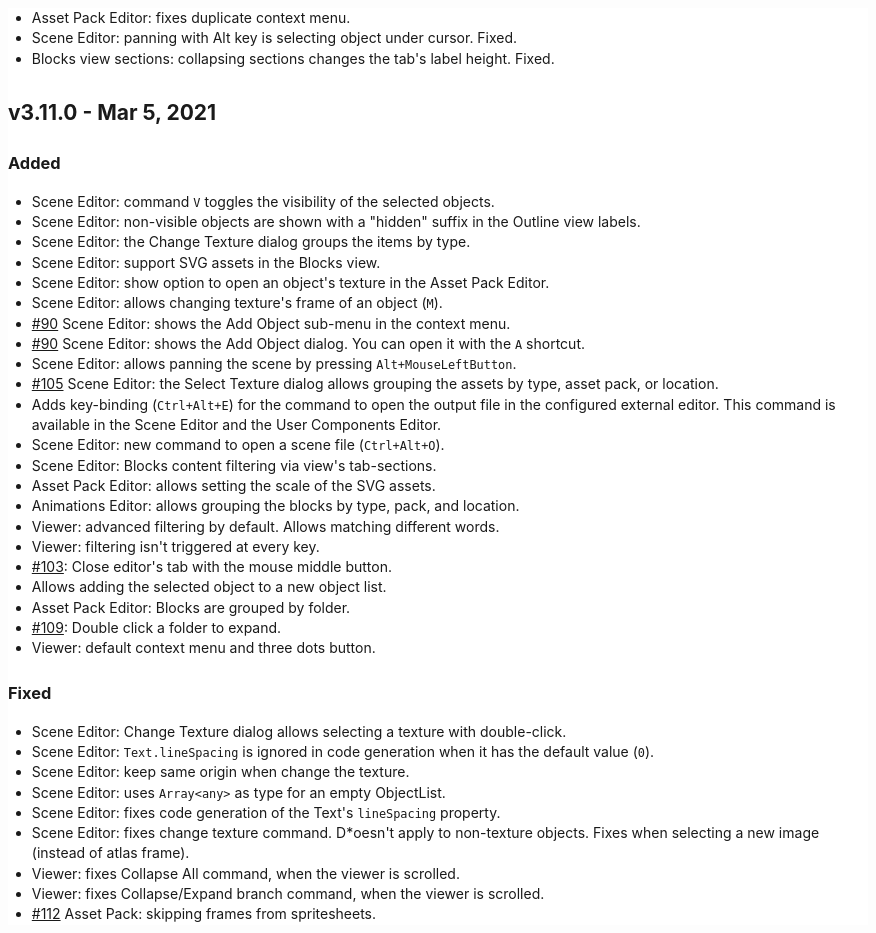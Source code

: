 * Asset Pack Editor: fixes duplicate context menu.
* Scene Editor: panning with Alt key is selecting object under cursor. Fixed.
* Blocks view sections: collapsing sections changes the tab's label height. Fixed.

## v3.11.0 - Mar 5, 2021

### Added

* Scene Editor: command `V` toggles the visibility of the selected objects.
* Scene Editor: non-visible objects are shown with a "hidden" suffix in the Outline view labels.
* Scene Editor: the Change Texture dialog groups the items by type.
* Scene Editor: support SVG assets in the Blocks view.
* Scene Editor: show option to open an object's texture in the Asset Pack Editor.
* Scene Editor: allows changing texture's frame of an object (`M`).
* [#90](https://github.com/PhaserEditor2D/PhaserEditor2D-v3/issues/90) Scene Editor: shows the Add Object sub-menu in the context menu.
* [#90](https://github.com/PhaserEditor2D/PhaserEditor2D-v3/issues/90) Scene Editor: shows the Add Object dialog. You can open it with the `A` shortcut.
* Scene Editor: allows panning the scene by pressing `Alt+MouseLeftButton`.
* [#105](https://github.com/PhaserEditor2D/PhaserEditor2D-v3/issues/105) Scene Editor: the Select Texture dialog allows grouping the assets by type, asset pack, or location.
* Adds key-binding (`Ctrl+Alt+E`) for the command to open the output file in the configured external editor. This command is available in the Scene Editor and the User Components Editor.
* Scene Editor: new command to open a scene file (`Ctrl+Alt+O`).
* Scene Editor: Blocks content filtering via view's tab-sections.
* Asset Pack Editor: allows setting the scale of the SVG assets.
* Animations Editor: allows grouping the blocks by type, pack, and location.
* Viewer: advanced filtering by default. Allows matching different words.
* Viewer: filtering isn't triggered at every key.
* [#103](https://github.com/PhaserEditor2D/PhaserEditor2D-v3/issues/103): Close editor's tab with the mouse middle button.
* Allows adding the selected object to a new object list.
* Asset Pack Editor: Blocks are grouped by folder.
* [#109](https://github.com/PhaserEditor2D/PhaserEditor2D-v3/issues/109): Double click a folder to expand.
* Viewer: default context menu and three dots button.

### Fixed

* Scene Editor: Change Texture dialog allows selecting a texture with double-click.
* Scene Editor: `Text.lineSpacing` is ignored in code generation when it has the default value (`0`).
* Scene Editor: keep same origin when change the texture.
* Scene Editor: uses `Array<any>` as type for an empty ObjectList.
* Scene Editor: fixes code generation of the Text's `lineSpacing` property.
* Scene Editor: fixes change texture command. D*oesn't apply to non-texture objects. Fixes when selecting a new image (instead of atlas frame).
* Viewer: fixes Collapse All command, when the viewer is scrolled.
* Viewer: fixes Collapse/Expand branch command, when the viewer is scrolled.
* [#112](https://github.com/PhaserEditor2D/PhaserEditor2D-v3/issues/112) Asset Pack: skipping frames from spritesheets.
